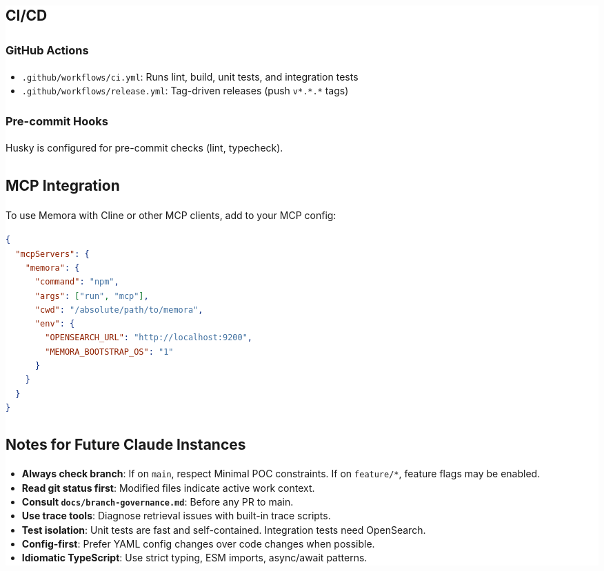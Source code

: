 ## CI/CD

### GitHub Actions
- `.github/workflows/ci.yml`: Runs lint, build, unit tests, and integration tests
- `.github/workflows/release.yml`: Tag-driven releases (push `v*.*.*` tags)

### Pre-commit Hooks
Husky is configured for pre-commit checks (lint, typecheck).

## MCP Integration

To use Memora with Cline or other MCP clients, add to your MCP config:

```json
{
  "mcpServers": {
    "memora": {
      "command": "npm",
      "args": ["run", "mcp"],
      "cwd": "/absolute/path/to/memora",
      "env": {
        "OPENSEARCH_URL": "http://localhost:9200",
        "MEMORA_BOOTSTRAP_OS": "1"
      }
    }
  }
}
```

## Notes for Future Claude Instances

- **Always check branch**: If on `main`, respect Minimal POC constraints. If on `feature/*`, feature flags may be enabled.
- **Read git status first**: Modified files indicate active work context.
- **Consult `docs/branch-governance.md`**: Before any PR to main.
- **Use trace tools**: Diagnose retrieval issues with built-in trace scripts.
- **Test isolation**: Unit tests are fast and self-contained. Integration tests need OpenSearch.
- **Config-first**: Prefer YAML config changes over code changes when possible.
- **Idiomatic TypeScript**: Use strict typing, ESM imports, async/await patterns.
